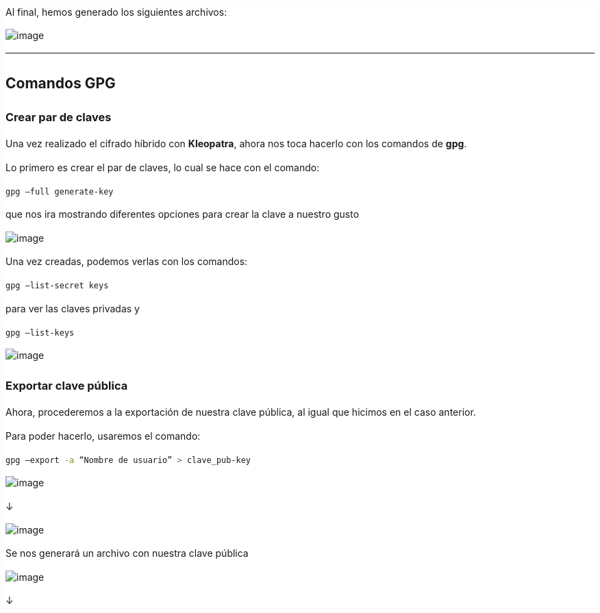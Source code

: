 Al final, hemos generado los siguientes archivos:

<img width="645" height="819" alt="image" src="https://github.com/user-attachments/assets/ff3f51b9-1cc0-4506-97a4-f32504ab4ce1" />

---

## Comandos GPG 

### Crear par de claves

Una vez realizado el cifrado híbrido con **Kleopatra**, ahora nos toca hacerlo con los comandos de **gpg**.

Lo primero es crear el par de claves, lo cual se hace con el comando:
```bash
gpg –full generate-key
```
que nos ira mostrando diferentes opciones para crear la clave a nuestro gusto

<img width="575" height="593" alt="image" src="https://github.com/user-attachments/assets/d9c1e89c-3809-48a4-b1a1-16896d1e026e" />

Una vez creadas, podemos verlas con los comandos:

```bash
gpg –list-secret keys
```
para ver las claves privadas y 

```bash
gpg –list-keys 
```

<img width="580" height="427" alt="image" src="https://github.com/user-attachments/assets/8b8fa4c5-17ef-4d01-b447-689146268f7c" />

### Exportar clave pública 

Ahora, procederemos a la exportación de nuestra clave pública, al igual que hicimos en el caso anterior.

Para poder hacerlo, usaremos el comando:

```bash
gpg –export -a “Nombre de usuario” > clave_pub-key
```

<img width="630" height="41" alt="image" src="https://github.com/user-attachments/assets/5fc694bc-5705-4948-a563-a95f1c38f20e" />

↓

<img width="628" height="36" alt="image" src="https://github.com/user-attachments/assets/6d6e2eb4-ce4e-497b-8418-5e43ca889a7d" />

Se nos generará un archivo con nuestra clave pública 

<img width="624" height="41" alt="image" src="https://github.com/user-attachments/assets/0a51da44-ad7b-4639-9a39-94190726c0bb" />

↓
